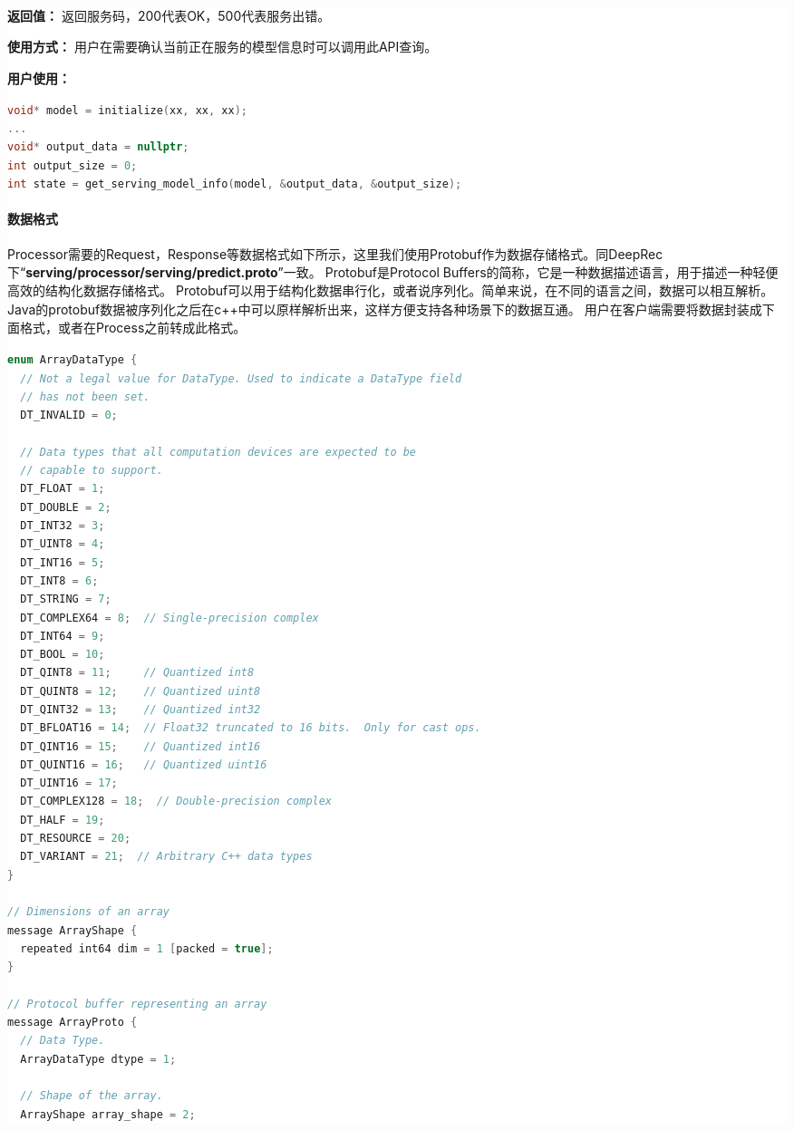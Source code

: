 **返回值：**
返回服务码，200代表OK，500代表服务出错。

**使用方式：**
用户在需要确认当前正在服务的模型信息时可以调用此API查询。

**用户使用：**
```c
void* model = initialize(xx, xx, xx);
...
void* output_data = nullptr;
int output_size = 0;
int state = get_serving_model_info(model, &output_data, &output_size);
```

#### 数据格式
Processor需要的Request，Response等数据格式如下所示，这里我们使用Protobuf作为数据存储格式。同DeepRec下“**serving/processor/serving/predict.proto**”一致。
Protobuf是Protocol Buffers的简称，它是一种数据描述语言，用于描述一种轻便高效的结构化数据存储格式。 Protobuf可以用于结构化数据串行化，或者说序列化。简单来说，在不同的语言之间，数据可以相互解析。Java的protobuf数据被序列化之后在c++中可以原样解析出来，这样方便支持各种场景下的数据互通。
用户在客户端需要将数据封装成下面格式，或者在Process之前转成此格式。
```c
enum ArrayDataType {
  // Not a legal value for DataType. Used to indicate a DataType field
  // has not been set.
  DT_INVALID = 0;
  
  // Data types that all computation devices are expected to be
  // capable to support.
  DT_FLOAT = 1;
  DT_DOUBLE = 2;
  DT_INT32 = 3;
  DT_UINT8 = 4;
  DT_INT16 = 5;
  DT_INT8 = 6;
  DT_STRING = 7;
  DT_COMPLEX64 = 8;  // Single-precision complex
  DT_INT64 = 9;
  DT_BOOL = 10;
  DT_QINT8 = 11;     // Quantized int8
  DT_QUINT8 = 12;    // Quantized uint8
  DT_QINT32 = 13;    // Quantized int32
  DT_BFLOAT16 = 14;  // Float32 truncated to 16 bits.  Only for cast ops.
  DT_QINT16 = 15;    // Quantized int16
  DT_QUINT16 = 16;   // Quantized uint16
  DT_UINT16 = 17;
  DT_COMPLEX128 = 18;  // Double-precision complex
  DT_HALF = 19;
  DT_RESOURCE = 20;
  DT_VARIANT = 21;  // Arbitrary C++ data types
}

// Dimensions of an array
message ArrayShape {
  repeated int64 dim = 1 [packed = true];
}

// Protocol buffer representing an array
message ArrayProto {
  // Data Type.
  ArrayDataType dtype = 1;

  // Shape of the array.
  ArrayShape array_shape = 2;

```